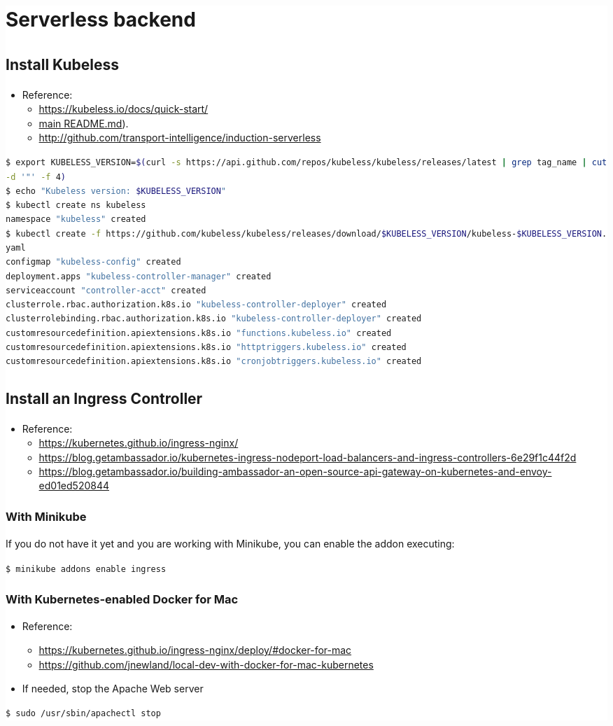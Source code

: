 # Serverless backend

## Install Kubeless
* Reference:
  + https://kubeless.io/docs/quick-start/
  + [main README.md](../../../README.md)).
  + http://github.com/transport-intelligence/induction-serverless
```bash
$ export KUBELESS_VERSION=$(curl -s https://api.github.com/repos/kubeless/kubeless/releases/latest | grep tag_name | cut -d '"' -f 4)
$ echo "Kubeless version: $KUBELESS_VERSION"
$ kubectl create ns kubeless
namespace "kubeless" created
$ kubectl create -f https://github.com/kubeless/kubeless/releases/download/$KUBELESS_VERSION/kubeless-$KUBELESS_VERSION.yaml
configmap "kubeless-config" created
deployment.apps "kubeless-controller-manager" created
serviceaccount "controller-acct" created
clusterrole.rbac.authorization.k8s.io "kubeless-controller-deployer" created
clusterrolebinding.rbac.authorization.k8s.io "kubeless-controller-deployer" created
customresourcedefinition.apiextensions.k8s.io "functions.kubeless.io" created
customresourcedefinition.apiextensions.k8s.io "httptriggers.kubeless.io" created
customresourcedefinition.apiextensions.k8s.io "cronjobtriggers.kubeless.io" created
```

## Install an Ingress Controller
* Reference:
  + https://kubernetes.github.io/ingress-nginx/
  + https://blog.getambassador.io/kubernetes-ingress-nodeport-load-balancers-and-ingress-controllers-6e29f1c44f2d
  + https://blog.getambassador.io/building-ambassador-an-open-source-api-gateway-on-kubernetes-and-envoy-ed01ed520844

### With Minikube
If you do not have it yet and you are working with Minikube, you can enable
the addon executing:
```bash
$ minikube addons enable ingress
```

### With Kubernetes-enabled Docker for Mac
* Reference:
  + https://kubernetes.github.io/ingress-nginx/deploy/#docker-for-mac
  + https://github.com/jnewland/local-dev-with-docker-for-mac-kubernetes

* If needed, stop the Apache Web server
```bash
$ sudo /usr/sbin/apachectl stop
```
